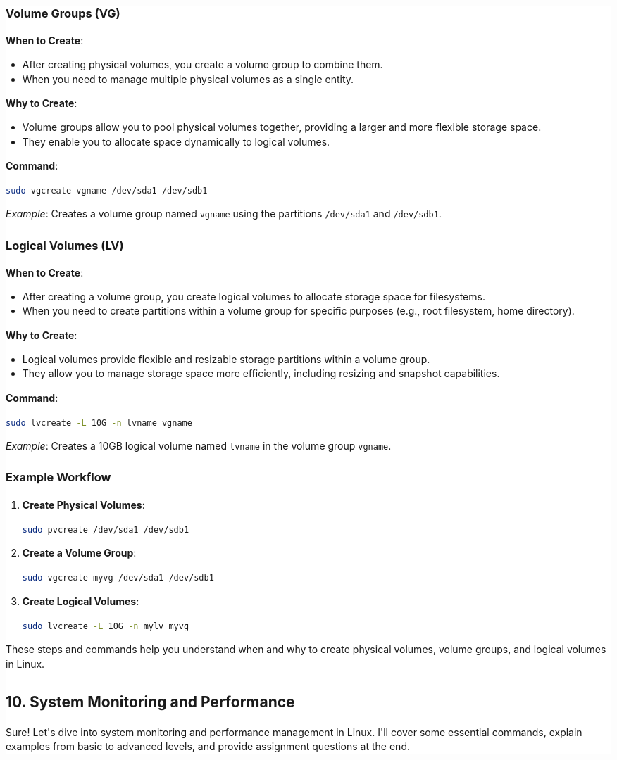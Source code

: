 ### Volume Groups (VG)
**When to Create**:
- After creating physical volumes, you create a volume group to combine them.
- When you need to manage multiple physical volumes as a single entity.

**Why to Create**:
- Volume groups allow you to pool physical volumes together, providing a larger and more flexible storage space.
- They enable you to allocate space dynamically to logical volumes.

**Command**:
```bash
sudo vgcreate vgname /dev/sda1 /dev/sdb1
```
*Example*: Creates a volume group named `vgname` using the partitions `/dev/sda1` and `/dev/sdb1`.

### Logical Volumes (LV)
**When to Create**:
- After creating a volume group, you create logical volumes to allocate storage space for filesystems.
- When you need to create partitions within a volume group for specific purposes (e.g., root filesystem, home directory).

**Why to Create**:
- Logical volumes provide flexible and resizable storage partitions within a volume group.
- They allow you to manage storage space more efficiently, including resizing and snapshot capabilities.

**Command**:
```bash
sudo lvcreate -L 10G -n lvname vgname
```
*Example*: Creates a 10GB logical volume named `lvname` in the volume group `vgname`.

### Example Workflow

1. **Create Physical Volumes**:
   ```bash
   sudo pvcreate /dev/sda1 /dev/sdb1
   ```

2. **Create a Volume Group**:
   ```bash
   sudo vgcreate myvg /dev/sda1 /dev/sdb1
   ```

3. **Create Logical Volumes**:
   ```bash
   sudo lvcreate -L 10G -n mylv myvg
   ```

These steps and commands help you understand when and why to create physical volumes, volume groups, and logical volumes in Linux.

## 10. **System Monitoring and Performance**
Sure! Let's dive into system monitoring and performance management in Linux. I'll cover some essential commands, explain examples from basic to advanced levels, and provide assignment questions at the end.
